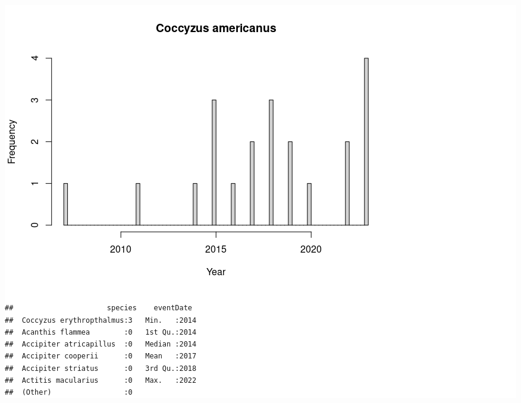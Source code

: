 ![](appendix_1_files/figure-gfm/unnamed-chunk-9-32.png)

    ##                      species    eventDate   
    ##  Coccyzus erythropthalmus:3   Min.   :2014  
    ##  Acanthis flammea        :0   1st Qu.:2014  
    ##  Accipiter atricapillus  :0   Median :2014  
    ##  Accipiter cooperii      :0   Mean   :2017  
    ##  Accipiter striatus      :0   3rd Qu.:2018  
    ##  Actitis macularius      :0   Max.   :2022  
    ##  (Other)                 :0
